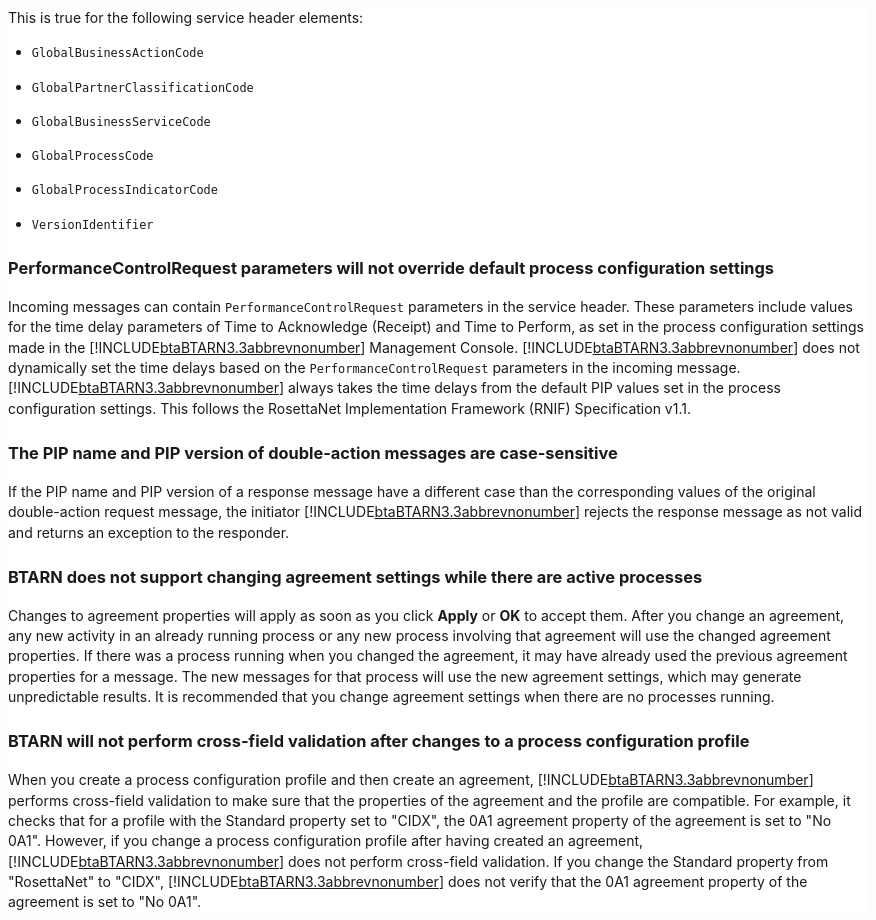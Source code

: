  This is true for the following service header elements:  
  
-   `GlobalBusinessActionCode`  
  
-   `GlobalPartnerClassificationCode`  
  
-   `GlobalBusinessServiceCode`  
  
-   `GlobalProcessCode`  
  
-   `GlobalProcessIndicatorCode`  
  
-   `VersionIdentifier`  
  
### PerformanceControlRequest parameters will not override default process configuration settings  
 Incoming messages can contain `PerformanceControlRequest` parameters in the service header. These parameters include values for the time delay parameters of Time to Acknowledge (Receipt) and Time to Perform, as set in the process configuration settings made in the [!INCLUDE[btaBTARN3.3abbrevnonumber](../../includes/btabtarn3-3abbrevnonumber-md.md)] Management Console. [!INCLUDE[btaBTARN3.3abbrevnonumber](../../includes/btabtarn3-3abbrevnonumber-md.md)] does not dynamically set the time delays based on the `PerformanceControlRequest` parameters in the incoming message. [!INCLUDE[btaBTARN3.3abbrevnonumber](../../includes/btabtarn3-3abbrevnonumber-md.md)] always takes the time delays from the default PIP values set in the process configuration settings. This follows the RosettaNet Implementation Framework (RNIF) Specification v1.1.  
  
### The PIP name and PIP version of double-action messages are case-sensitive  
 If the PIP name and PIP version of a response message have a different case than the corresponding values of the original double-action request message, the initiator [!INCLUDE[btaBTARN3.3abbrevnonumber](../../includes/btabtarn3-3abbrevnonumber-md.md)] rejects the response message as not valid and returns an exception to the responder.  
  
### BTARN does not support changing agreement settings while there are active processes  
 Changes to agreement properties will apply as soon as you click **Apply** or **OK** to accept them. After you change an agreement, any new activity in an already running process or any new process involving that agreement will use the changed agreement properties. If there was a process running when you changed the agreement, it may have already used the previous agreement properties for a message. The new messages for that process will use the new agreement settings, which may generate unpredictable results. It is recommended that you change agreement settings when there are no processes running.  
  
### BTARN will not perform cross-field validation after changes to a process configuration profile  
 When you create a process configuration profile and then create an agreement, [!INCLUDE[btaBTARN3.3abbrevnonumber](../../includes/btabtarn3-3abbrevnonumber-md.md)] performs cross-field validation to make sure that the properties of the agreement and the profile are compatible. For example, it checks that for a profile with the Standard property set to "CIDX", the 0A1 agreement property of the agreement is set to "No 0A1". However, if you change a process configuration profile after having created an agreement, [!INCLUDE[btaBTARN3.3abbrevnonumber](../../includes/btabtarn3-3abbrevnonumber-md.md)] does not perform cross-field validation. If you change the Standard property from "RosettaNet" to "CIDX", [!INCLUDE[btaBTARN3.3abbrevnonumber](../../includes/btabtarn3-3abbrevnonumber-md.md)] does not verify that the 0A1 agreement property of the agreement is set to "No 0A1".  
  